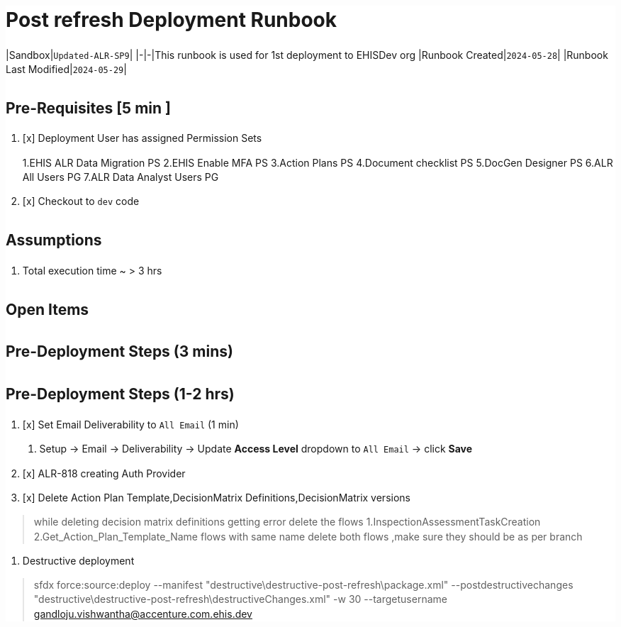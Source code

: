 # Post refresh Deployment Runbook

|Sandbox|`Updated-ALR-SP9`|
|-|-|This runbook is used for 1st deployment to EHISDev org
|Runbook Created|`2024-05-28`|
|Runbook Last Modified|`2024-05-29`|

## Pre-Requisites [5 min ]

1. [x] Deployment User has assigned Permission Sets

   1.EHIS ALR Data Migration PS
   2.EHIS Enable MFA PS
   3.Action Plans PS
   4.Document checklist PS
   5.DocGen Designer PS
   6.ALR All Users PG
   7.ALR Data Analyst Users PG

2. [x] Checkout to `dev` code 

## Assumptions

1. Total execution time ~ > 3 hrs

## Open Items

## Pre-Deployment Steps (3 mins)

## Pre-Deployment Steps (1-2 hrs)

1. [x] Set Email Deliverability to `All Email` (1 min)
   1. Setup -> Email -> Deliverability -> Update **Access Level** dropdown to `All Email` -> click **Save**

3. [x] ALR-818 creating Auth Provider 

4. [x] Delete Action Plan Template,DecisionMatrix Definitions,DecisionMatrix versions

> while deleting decision matrix definitions getting error
delete the flows 
1.InspectionAssessmentTaskCreation
2.Get_Action_Plan_Template_Name flows with same name delete both flows ,make sure they should be as per branch 

   1. Destructive deployment

   > sfdx force:source:deploy --manifest "destructive\destructive-post-refresh\package.xml" --postdestructivechanges "destructive\destructive-post-refresh\destructiveChanges.xml" -w 30 --targetusername gandloju.vishwantha@accenture.com.ehis.dev
